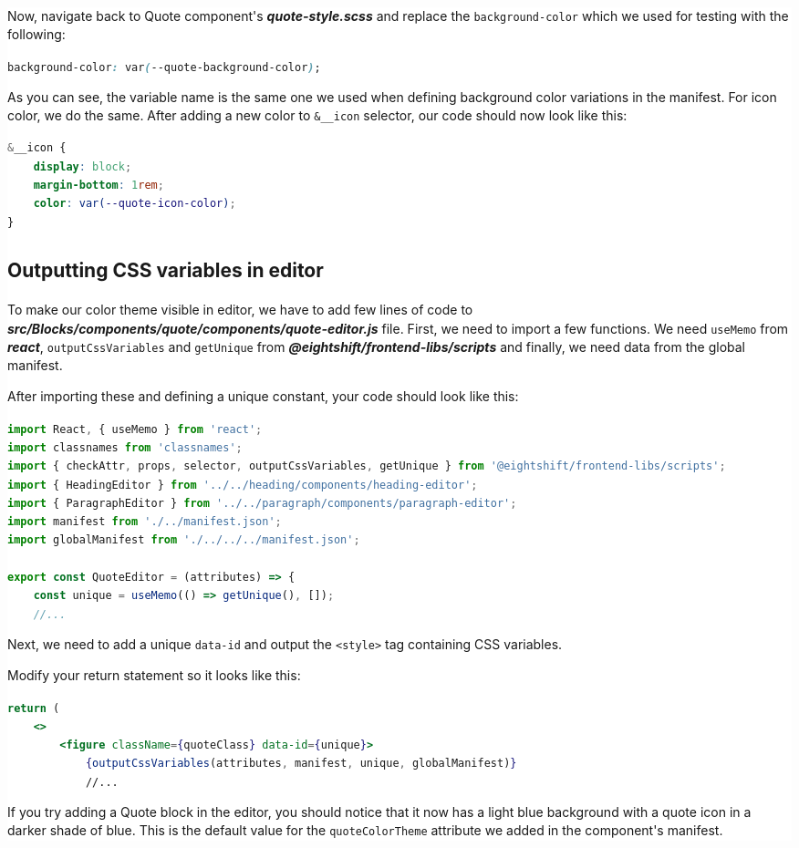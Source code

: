 Now, navigate back to Quote component's **_quote-style.scss_** and replace the `background-color` which we used for testing with the following:
```css
background-color: var(--quote-background-color);
```

As you can see, the variable name is the same one we used when defining background color variations in the manifest. For icon color, we do the same. After adding a new color to `&__icon` selector, our code should now look like this:

```css
&__icon {
	display: block;
	margin-bottom: 1rem;
	color: var(--quote-icon-color);
}
```

## Outputting CSS variables in editor
To make our color theme visible in editor, we have to add few lines of code to **_src/Blocks/components/quote/components/quote-editor.js_** file. First, we need to import a few functions. We need `useMemo` from **_react_**, `outputCssVariables` and `getUnique` from **_@eightshift/frontend-libs/scripts_** and finally, we need data from the global manifest.

After importing these and defining a unique constant, your code should look like this:

```js
import React, { useMemo } from 'react';
import classnames from 'classnames';
import { checkAttr, props, selector, outputCssVariables, getUnique } from '@eightshift/frontend-libs/scripts';
import { HeadingEditor } from '../../heading/components/heading-editor';
import { ParagraphEditor } from '../../paragraph/components/paragraph-editor';
import manifest from './../manifest.json';
import globalManifest from './../../../manifest.json';

export const QuoteEditor = (attributes) => {
	const unique = useMemo(() => getUnique(), []);
	//...
```
Next, we need to add a unique `data-id` and output the `<style>` tag containing CSS variables.

Modify your return statement so it looks like this:

```jsx
return (
	<>
		<figure className={quoteClass} data-id={unique}>
			{outputCssVariables(attributes, manifest, unique, globalManifest)}
			//...
```

If you try adding a Quote block in the editor, you should notice that it now has a light blue background with a quote icon in a darker shade of blue. This is the default value for the `quoteColorTheme` attribute we added in the component's manifest.
